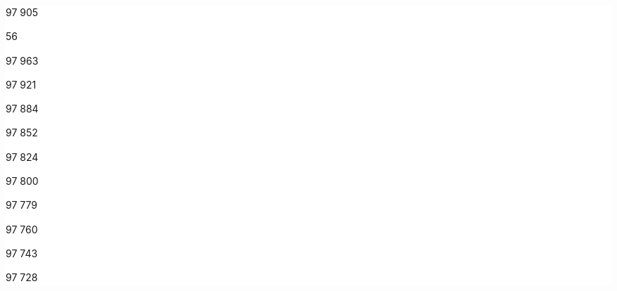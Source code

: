 </td>
      <td width="51">

97 905

</td>
    </tr>
    <tr>
      <td width="51">

56

</td>
      <td width="51">

97 963

</td>
      <td width="51">

97 921

</td>
      <td width="51">

97 884

</td>
      <td width="51">

97 852

</td>
      <td width="51">

97 824

</td>
      <td width="51">

97 800

</td>
      <td width="51">

97 779

</td>
      <td width="51">

97 760

</td>
      <td width="51">

97 743

</td>
      <td width="51">

97 728
